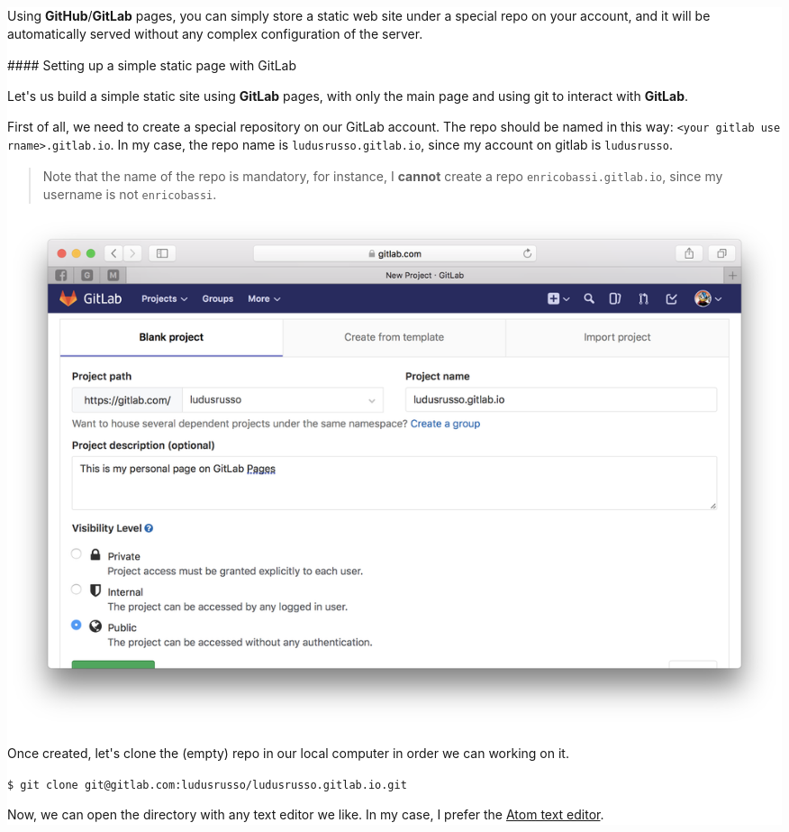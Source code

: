 Using **GitHub**/**GitLab** pages, you can simply store a static web site under a special repo on your account, and it will be automatically served without any complex configuration of the server.

#### Setting up a simple static page with GitLab

Let's us build a simple static site using **GitLab** pages, with only the main page and using git to interact with **GitLab**.

First of all, we need to create a special repository on our GitLab account.
The repo should be named in this way: `<your gitlab username>.gitlab.io`. In my
case, the repo name is `ludusrusso.gitlab.io`, since my account on gitlab is `ludusrusso`.

> Note that the name of the repo is mandatory, for instance, I **cannot** create
a repo `enricobassi.gitlab.io`, since my username is not `enricobassi`.

![Create page](/assets/imgs/2018-29-01-git-and-jekyll-tutorial.md/pagecreation.png)

Once created, let's clone the (empty) repo in our local computer in order we can
working on it.

```
$ git clone git@gitlab.com:ludusrusso/ludusrusso.gitlab.io.git
```

Now, we can open the directory with any text editor we like. In my case, I prefer the
[Atom text editor](https://atom.io/).
